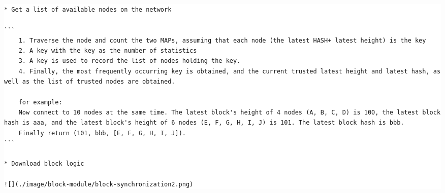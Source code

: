     * Get a list of available nodes on the network
    
    ```
        1. Traverse the node and count the two MAPs, assuming that each node (the latest HASH+ latest height) is the key
        2. A key with the key as the number of statistics
        3. A key is used to record the list of nodes holding the key.
        4. Finally, the most frequently occurring key is obtained, and the current trusted latest height and latest hash, as well as the list of trusted nodes are obtained.
        
        for example:
        Now connect to 10 nodes at the same time. The latest block's height of 4 nodes (A, B, C, D) is 100, the latest block hash is aaa, and the latest block's height of 6 nodes (E, F, G, H, I, J) is 101. The latest block hash is bbb.
        Finally return (101, bbb, [E, F, G, H, I, J]).
    ```
    
    * Download block logic
    
    ![](./image/block-module/block-synchronization2.png)
    